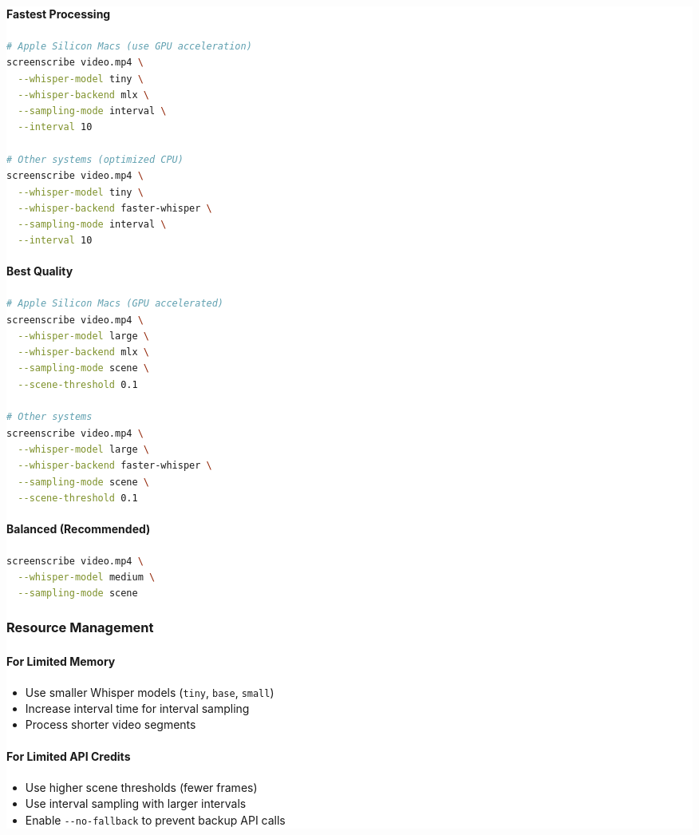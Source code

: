 #### Fastest Processing
```bash
# Apple Silicon Macs (use GPU acceleration)
screenscribe video.mp4 \
  --whisper-model tiny \
  --whisper-backend mlx \
  --sampling-mode interval \
  --interval 10

# Other systems (optimized CPU)
screenscribe video.mp4 \
  --whisper-model tiny \
  --whisper-backend faster-whisper \
  --sampling-mode interval \
  --interval 10
```

#### Best Quality
```bash
# Apple Silicon Macs (GPU accelerated)
screenscribe video.mp4 \
  --whisper-model large \
  --whisper-backend mlx \
  --sampling-mode scene \
  --scene-threshold 0.1

# Other systems
screenscribe video.mp4 \
  --whisper-model large \
  --whisper-backend faster-whisper \
  --sampling-mode scene \
  --scene-threshold 0.1
```

#### Balanced (Recommended)
```bash
screenscribe video.mp4 \
  --whisper-model medium \
  --sampling-mode scene
```

### Resource Management

#### For Limited Memory
- Use smaller Whisper models (`tiny`, `base`, `small`)
- Increase interval time for interval sampling
- Process shorter video segments

#### For Limited API Credits
- Use higher scene thresholds (fewer frames)
- Use interval sampling with larger intervals  
- Enable `--no-fallback` to prevent backup API calls
